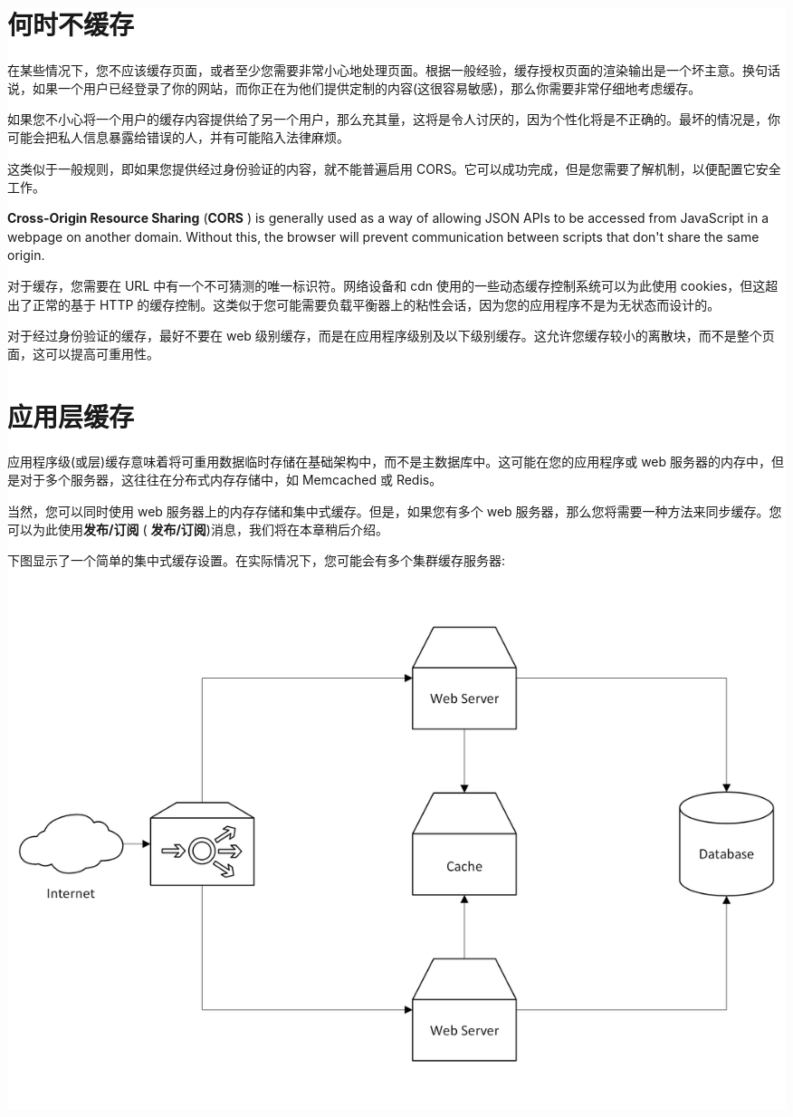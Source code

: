 # 何时不缓存

在某些情况下，您不应该缓存页面，或者至少您需要非常小心地处理页面。根据一般经验，缓存授权页面的渲染输出是一个坏主意。换句话说，如果一个用户已经登录了你的网站，而你正在为他们提供定制的内容(这很容易敏感)，那么你需要非常仔细地考虑缓存。

如果您不小心将一个用户的缓存内容提供给了另一个用户，那么充其量，这将是令人讨厌的，因为个性化将是不正确的。最坏的情况是，你可能会把私人信息暴露给错误的人，并有可能陷入法律麻烦。

这类似于一般规则，即如果您提供经过身份验证的内容，就不能普遍启用 CORS。它可以成功完成，但是您需要了解机制，以便配置它安全工作。

**Cross-Origin Resource Sharing** (**CORS** ) is generally used as a way of allowing JSON APIs to be accessed from JavaScript in a webpage on another domain. Without this, the browser will prevent communication between scripts that don't share the same origin.

对于缓存，您需要在 URL 中有一个不可猜测的唯一标识符。网络设备和 cdn 使用的一些动态缓存控制系统可以为此使用 cookies，但这超出了正常的基于 HTTP 的缓存控制。这类似于您可能需要负载平衡器上的粘性会话，因为您的应用程序不是为无状态而设计的。

对于经过身份验证的缓存，最好不要在 web 级别缓存，而是在应用程序级别及以下级别缓存。这允许您缓存较小的离散块，而不是整个页面，这可以提高可重用性。

# 应用层缓存

应用程序级(或层)缓存意味着将可重用数据临时存储在基础架构中，而不是主数据库中。这可能在您的应用程序或 web 服务器的内存中，但是对于多个服务器，这往往在分布式内存存储中，如 Memcached 或 Redis。

当然，您可以同时使用 web 服务器上的内存存储和集中式缓存。但是，如果您有多个 web 服务器，那么您将需要一种方法来同步缓存。您可以为此使用**发布/订阅** ( **发布/订阅**)消息，我们将在本章稍后介绍。

下图显示了一个简单的集中式缓存设置。在实际情况下，您可能会有多个集群缓存服务器:

![](img/Image00108.gif)
